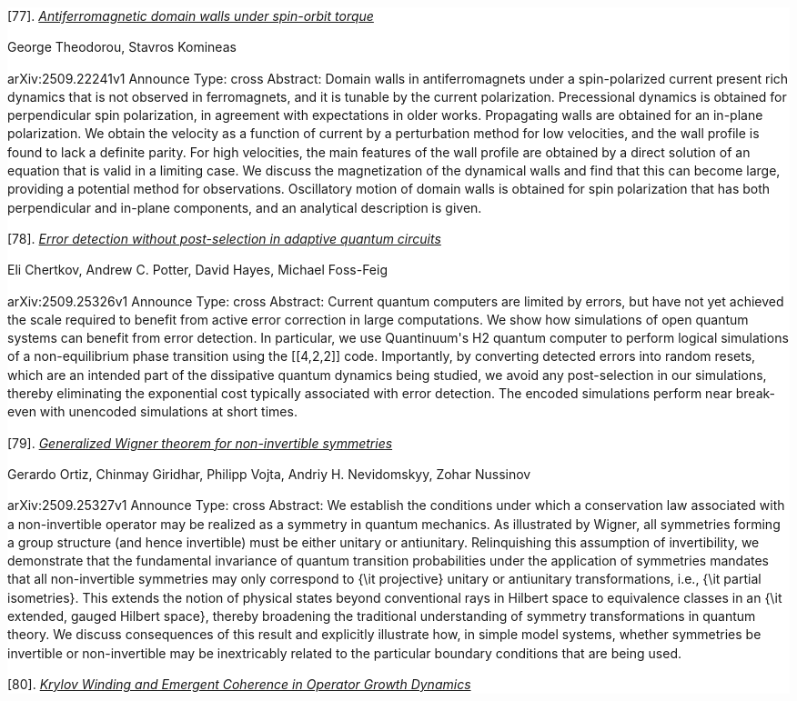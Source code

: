 

[77]. [*Antiferromagnetic domain walls under spin-orbit torque*](https://arxiv.org/abs/2509.22241 "Antiferromagnetic domain walls under spin-orbit torque")

George Theodorou, Stavros Komineas

arXiv:2509.22241v1 Announce Type: cross 
Abstract: Domain walls in antiferromagnets under a spin-polarized current present rich dynamics that is not observed in ferromagnets, and it is tunable by the current polarization. Precessional dynamics is obtained for perpendicular spin polarization, in agreement with expectations in older works. Propagating walls are obtained for an in-plane polarization. We obtain the velocity as a function of current by a perturbation method for low velocities, and the wall profile is found to lack a definite parity. For high velocities, the main features of the wall profile are obtained by a direct solution of an equation that is valid in a limiting case. We discuss the magnetization of the dynamical walls and find that this can become large, providing a potential method for observations. Oscillatory motion of domain walls is obtained for spin polarization that has both perpendicular and in-plane components, and an analytical description is given.



[78]. [*Error detection without post-selection in adaptive quantum circuits*](https://arxiv.org/abs/2509.25326 "Error detection without post-selection in adaptive quantum circuits")

Eli Chertkov, Andrew C. Potter, David Hayes, Michael Foss-Feig

arXiv:2509.25326v1 Announce Type: cross 
Abstract: Current quantum computers are limited by errors, but have not yet achieved the scale required to benefit from active error correction in large computations. We show how simulations of open quantum systems can benefit from error detection. In particular, we use Quantinuum's H2 quantum computer to perform logical simulations of a non-equilibrium phase transition using the [[4,2,2]] code. Importantly, by converting detected errors into random resets, which are an intended part of the dissipative quantum dynamics being studied, we avoid any post-selection in our simulations, thereby eliminating the exponential cost typically associated with error detection. The encoded simulations perform near break-even with unencoded simulations at short times.



[79]. [*Generalized Wigner theorem for non-invertible symmetries*](https://arxiv.org/abs/2509.25327 "Generalized Wigner theorem for non-invertible symmetries")

Gerardo Ortiz, Chinmay Giridhar, Philipp Vojta, Andriy H. Nevidomskyy, Zohar Nussinov

arXiv:2509.25327v1 Announce Type: cross 
Abstract: We establish the conditions under which a conservation law associated with a non-invertible operator may be realized as a symmetry in quantum mechanics. As illustrated by Wigner, all symmetries forming a group structure (and hence invertible) must be either unitary or antiunitary. Relinquishing this assumption of invertibility, we demonstrate that the fundamental invariance of quantum transition probabilities under the application of symmetries mandates that all non-invertible symmetries may only correspond to {\it projective} unitary or antiunitary transformations, i.e., {\it partial isometries}. This extends the notion of physical states beyond conventional rays in Hilbert space to equivalence classes in an {\it extended, gauged Hilbert space}, thereby broadening the traditional understanding of symmetry transformations in quantum theory. We discuss consequences of this result and explicitly illustrate how, in simple model systems, whether symmetries be invertible or non-invertible may be inextricably related to the particular boundary conditions that are being used.



[80]. [*Krylov Winding and Emergent Coherence in Operator Growth Dynamics*](https://arxiv.org/abs/2509.25331 "Krylov Winding and Emergent Coherence in Operator Growth Dynamics")
